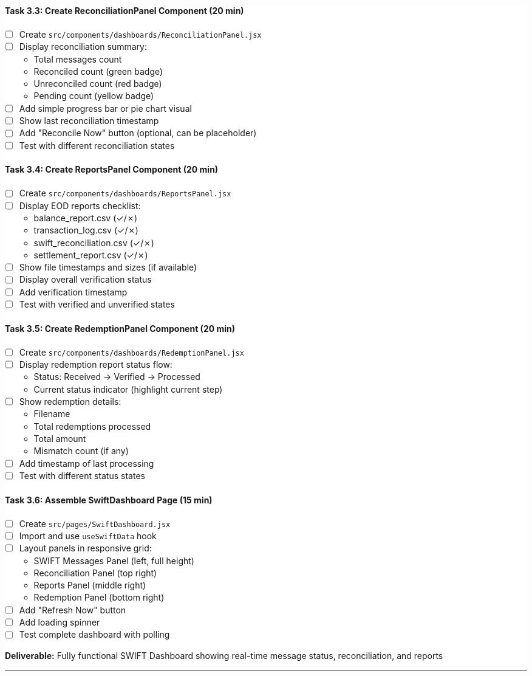 #### Task 3.3: Create ReconciliationPanel Component (20 min)
- [ ] Create `src/components/dashboards/ReconciliationPanel.jsx`
- [ ] Display reconciliation summary:
  - Total messages count
  - Reconciled count (green badge)
  - Unreconciled count (red badge)
  - Pending count (yellow badge)
- [ ] Add simple progress bar or pie chart visual
- [ ] Show last reconciliation timestamp
- [ ] Add "Reconcile Now" button (optional, can be placeholder)
- [ ] Test with different reconciliation states

#### Task 3.4: Create ReportsPanel Component (20 min)
- [ ] Create `src/components/dashboards/ReportsPanel.jsx`
- [ ] Display EOD reports checklist:
  - balance_report.csv (✓/✗)
  - transaction_log.csv (✓/✗)
  - swift_reconciliation.csv (✓/✗)
  - settlement_report.csv (✓/✗)
- [ ] Show file timestamps and sizes (if available)
- [ ] Display overall verification status
- [ ] Add verification timestamp
- [ ] Test with verified and unverified states

#### Task 3.5: Create RedemptionPanel Component (20 min)
- [ ] Create `src/components/dashboards/RedemptionPanel.jsx`
- [ ] Display redemption report status flow:
  - Status: Received → Verified → Processed
  - Current status indicator (highlight current step)
- [ ] Show redemption details:
  - Filename
  - Total redemptions processed
  - Total amount
  - Mismatch count (if any)
- [ ] Add timestamp of last processing
- [ ] Test with different status states

#### Task 3.6: Assemble SwiftDashboard Page (15 min)
- [ ] Create `src/pages/SwiftDashboard.jsx`
- [ ] Import and use `useSwiftData` hook
- [ ] Layout panels in responsive grid:
  - SWIFT Messages Panel (left, full height)
  - Reconciliation Panel (top right)
  - Reports Panel (middle right)
  - Redemption Panel (bottom right)
- [ ] Add "Refresh Now" button
- [ ] Add loading spinner
- [ ] Test complete dashboard with polling

**Deliverable:** Fully functional SWIFT Dashboard showing real-time message status, reconciliation, and reports

---